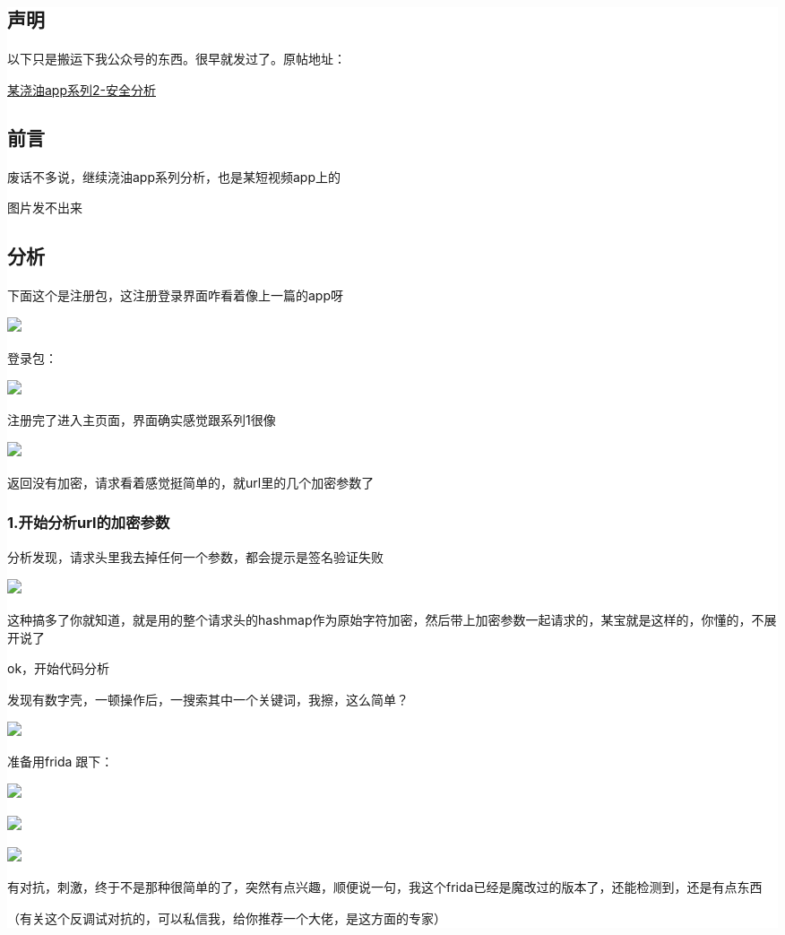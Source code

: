 ## 声明

  
以下只是搬运下我公众号的东西。很早就发过了。原帖地址：

[某浇油app系列2-安全分析](https://mp.weixin.qq.com/s/f9QwItIPSRVg0A38NzzLiw "某浇油app系列2-安全分析")

## 前言

废话不多说，继续浇油app系列分析，也是某短视频app上的

图片发不出来

## 分析

下面这个是注册包，这注册登录界面咋看着像上一篇的app呀

![](https://img-blog.csdnimg.cn/img_convert/b2ba5414e27d50795dc072ef29878948.png)

登录包：

![](https://img-blog.csdnimg.cn/img_convert/9fba40ae5781c8b92825904725d963b9.png)

注册完了进入主页面，界面确实感觉跟系列1很像

![](https://img-blog.csdnimg.cn/img_convert/1b93b097bae3c7d80d10a11716bd423c.png)

返回没有加密，请求看着感觉挺简单的，就url里的几个加密参数了

### 1.开始分析url的加密参数

分析发现，请求头里我去掉任何一个参数，都会提示是签名验证失败

![](https://img-blog.csdnimg.cn/img_convert/0a52fea03ea53cff3e46c437ed3c4e53.png)

这种搞多了你就知道，就是用的整个请求头的hashmap作为原始字符加密，然后带上加密参数一起请求的，某宝就是这样的，你懂的，不展开说了

ok，开始代码分析

发现有数字壳，一顿操作后，一搜索其中一个关键词，我擦，这么简单？

![](https://img-blog.csdnimg.cn/img_convert/3b96b0b951cd726c5e992f78568ca7f0.png)

准备用frida 跟下：

![](https://img-blog.csdnimg.cn/img_convert/a08705a766c18a8266356004481fabde.png)

![](https://img-blog.csdnimg.cn/img_convert/ea2215fd63a3e3a5de6e6a426aca362e.png)

![](https://img-blog.csdnimg.cn/img_convert/2fd1dd5eb857830bfceefa4dfa1cd154.png)

有对抗，刺激，终于不是那种很简单的了，突然有点兴趣，顺便说一句，我这个frida已经是魔改过的版本了，还能检测到，还是有点东西

（有关这个反调试对抗的，可以私信我，给你推荐一个大佬，是这方面的专家）
